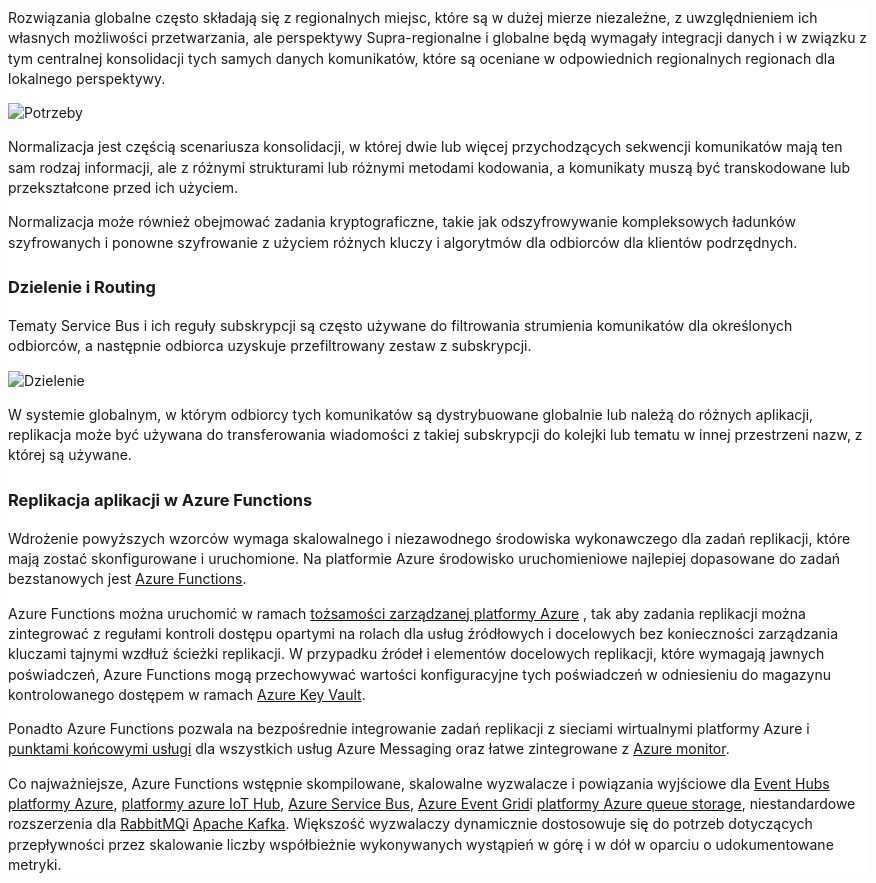 Rozwiązania globalne często składają się z regionalnych miejsc, które są w dużej mierze niezależne, z uwzględnieniem ich własnych możliwości przetwarzania, ale perspektywy Supra-regionalne i globalne będą wymagały integracji danych i w związku z tym centralnej konsolidacji tych samych danych komunikatów, które są oceniane w odpowiednich regionalnych regionach dla lokalnego perspektywy. 

![Potrzeby](media/service-bus-federation-overview/merge.jpg)

Normalizacja jest częścią scenariusza konsolidacji, w której dwie lub więcej przychodzących sekwencji komunikatów mają ten sam rodzaj informacji, ale z różnymi strukturami lub różnymi metodami kodowania, a komunikaty muszą być transkodowane lub przekształcone przed ich użyciem. 

Normalizacja może również obejmować zadania kryptograficzne, takie jak odszyfrowywanie kompleksowych ładunków szyfrowanych i ponowne szyfrowanie z użyciem różnych kluczy i algorytmów dla odbiorców dla klientów podrzędnych. 

### <a name="splitting-and-routing"></a>Dzielenie i Routing

Tematy Service Bus i ich reguły subskrypcji są często używane do filtrowania strumienia komunikatów dla określonych odbiorców, a następnie odbiorca uzyskuje przefiltrowany zestaw z subskrypcji. 

![Dzielenie](media/service-bus-federation-overview/split.jpg)

W systemie globalnym, w którym odbiorcy tych komunikatów są dystrybuowane globalnie lub należą do różnych aplikacji, replikacja może być używana do transferowania wiadomości z takiej subskrypcji do kolejki lub tematu w innej przestrzeni nazw, z której są używane.

### <a name="replication-applications-in-azure-functions"></a>Replikacja aplikacji w Azure Functions

Wdrożenie powyższych wzorców wymaga skalowalnego i niezawodnego środowiska wykonawczego dla zadań replikacji, które mają zostać skonfigurowane i uruchomione. Na platformie Azure środowisko uruchomieniowe najlepiej dopasowane do zadań bezstanowych jest [Azure Functions](../azure-functions/functions-overview.md). 

Azure Functions można uruchomić w ramach [tożsamości zarządzanej platformy Azure](../active-directory/managed-identities-azure-resources/overview.md) , tak aby zadania replikacji można zintegrować z regułami kontroli dostępu opartymi na rolach dla usług źródłowych i docelowych bez konieczności zarządzania kluczami tajnymi wzdłuż ścieżki replikacji. W przypadku źródeł i elementów docelowych replikacji, które wymagają jawnych poświadczeń, Azure Functions mogą przechowywać wartości konfiguracyjne tych poświadczeń w odniesieniu do magazynu kontrolowanego dostępem w ramach [Azure Key Vault](../key-vault/general/overview.md).

Ponadto Azure Functions pozwala na bezpośrednie integrowanie zadań replikacji z sieciami wirtualnymi platformy Azure i [punktami końcowymi usługi](../virtual-network/virtual-network-service-endpoints-overview.md) dla wszystkich usług Azure Messaging oraz łatwe zintegrowane z [Azure monitor](../azure-monitor/overview.md).

Co najważniejsze, Azure Functions wstępnie skompilowane, skalowalne wyzwalacze i powiązania wyjściowe dla [Event Hubs platformy Azure](../azure-functions/functions-bindings-service-bus.md), [platformy azure IoT Hub](../azure-functions/functions-bindings-event-iot.md), [Azure Service Bus](../azure-functions/functions-bindings-service-bus.md), [Azure Event Grid](../azure-functions/functions-bindings-event-grid.md)i [platformy Azure queue storage](../azure-functions/functions-bindings-storage-queue.md), niestandardowe rozszerzenia dla [RabbitMQ](https://github.com/azure/azure-functions-rabbitmq-extension)i [Apache Kafka](https://github.com/azure/azure-functions-kafka-extension). Większość wyzwalaczy dynamicznie dostosowuje się do potrzeb dotyczących przepływności przez skalowanie liczby współbieżnie wykonywanych wystąpień w górę i w dół w oparciu o udokumentowane metryki. 
